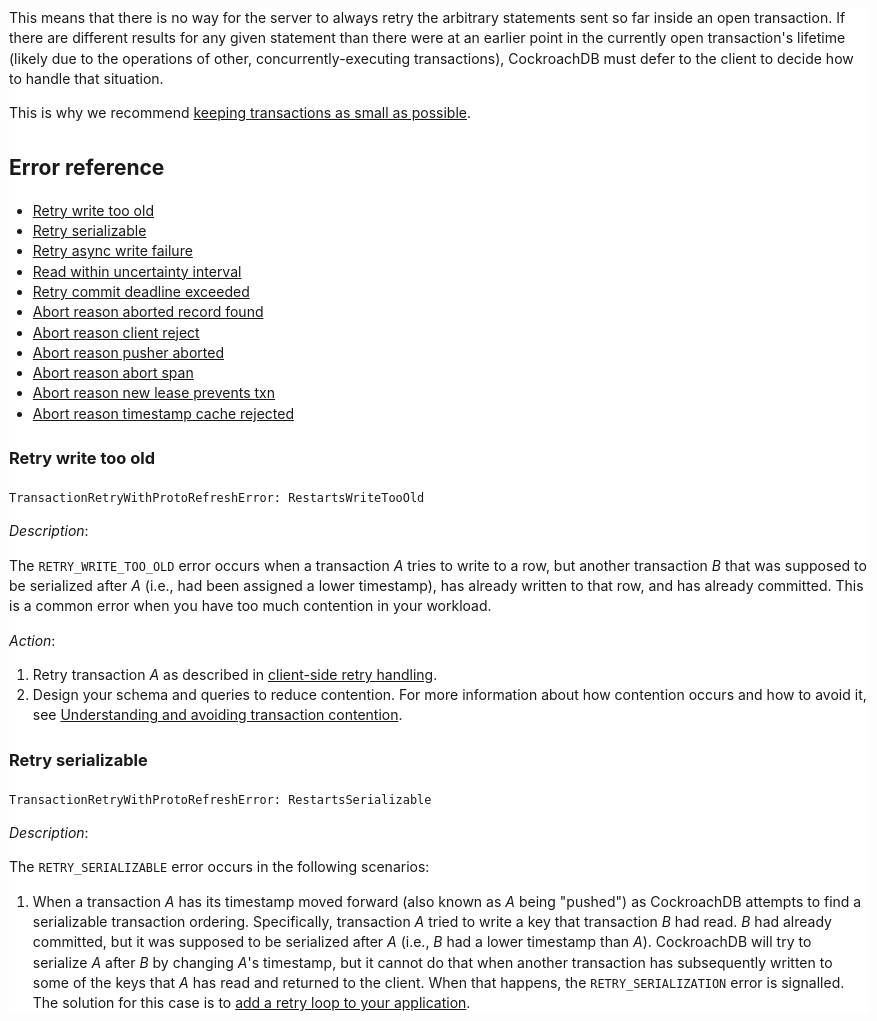 This means that there is no way for the server to always retry the arbitrary statements sent so far inside an open transaction. If there are different results for any given statement than there were at an earlier point in the currently open transaction's lifetime (likely due to the operations of other, concurrently-executing transactions), CockroachDB must defer to the client to decide how to handle that situation.

This is why we recommend [keeping transactions as small as possible](transactions.html#understanding-and-avoiding-transaction-contention).

## Error reference

- [Retry write too old](#retry-write-too-old)
- [Retry serializable](#retry-serializable)
- [Retry async write failure](#retry-async-write-failure)
- [Read within uncertainty interval](#read-within-uncertainty-interval)
- [Retry commit deadline exceeded](#retry-commit-deadline-exceeded)
- [Abort reason aborted record found](#abort-reason-aborted-record-found)
- [Abort reason client reject](#abort-reason-client-reject)
- [Abort reason pusher aborted](#abort-reason-pusher-aborted)
- [Abort reason abort span](#abort-reason-abort-span)
- [Abort reason new lease prevents txn](#abort-reason-new-lease-prevents-txn)
- [Abort reason timestamp cache rejected](#abort-reason-timestamp-cache-rejected)

### Retry write too old

```
TransactionRetryWithProtoRefreshError: RestartsWriteTooOld
```

_Description_:

The `RETRY_WRITE_TOO_OLD` error occurs when a transaction _A_ tries to write to a row, but another transaction _B_ that was supposed to be serialized after _A_ (i.e., had been assigned a lower timestamp), has already written to that row, and has already committed. This is a common error when you have too much contention in your workload.

_Action_:

1. Retry transaction _A_ as described in [client-side retry handling](transactions.html#client-side-intervention).
2. Design your schema and queries to reduce contention. For more information about how contention occurs and how to avoid it, see [Understanding and avoiding transaction contention](performance-best-practices-overview.html#understanding-and-avoiding-transaction-contention).

### Retry serializable

```
TransactionRetryWithProtoRefreshError: RestartsSerializable
```

_Description_:

The `RETRY_SERIALIZABLE` error occurs in the following scenarios:

1. When a transaction _A_ has its timestamp moved forward (also known as _A_ being "pushed") as CockroachDB attempts to find a serializable transaction ordering. Specifically, transaction _A_ tried to write a key that transaction _B_ had read. _B_ had already committed, but it was supposed to be serialized after _A_ (i.e., _B_ had a lower timestamp than _A_). CockroachDB will try to serialize _A_ after _B_ by changing _A_'s timestamp, but it cannot do that when another transaction has subsequently written to some of the keys that _A_ has read and returned to the client. When that happens, the `RETRY_SERIALIZATION` error is signalled. The solution for this case is to [add a retry loop to your application](transactions.html#client-side-intervention).
